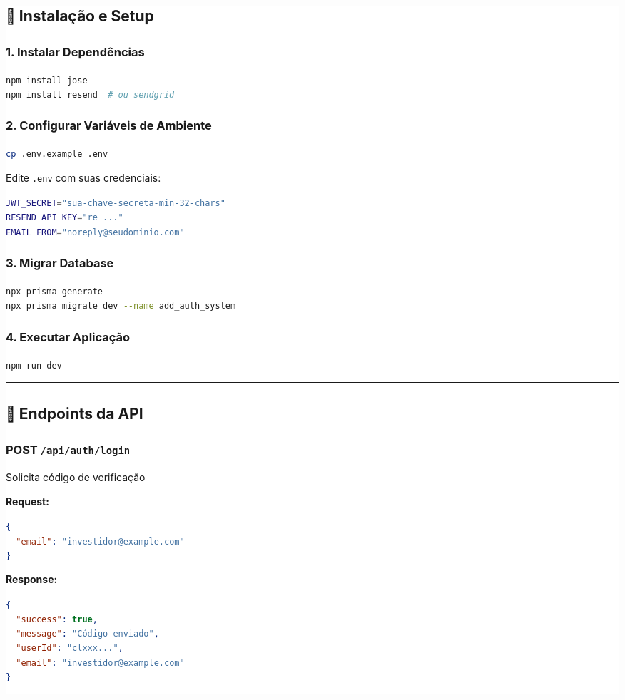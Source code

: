 
## 🔧 Instalação e Setup

### 1. Instalar Dependências
```bash
npm install jose
npm install resend  # ou sendgrid
```

### 2. Configurar Variáveis de Ambiente
```bash
cp .env.example .env
```

Edite `.env` com suas credenciais:
```bash
JWT_SECRET="sua-chave-secreta-min-32-chars"
RESEND_API_KEY="re_..."
EMAIL_FROM="noreply@seudominio.com"
```

### 3. Migrar Database
```bash
npx prisma generate
npx prisma migrate dev --name add_auth_system
```

### 4. Executar Aplicação
```bash
npm run dev
```

---

## 📱 Endpoints da API

### POST `/api/auth/login`
Solicita código de verificação

**Request:**
```json
{
  "email": "investidor@example.com"
}
```

**Response:**
```json
{
  "success": true,
  "message": "Código enviado",
  "userId": "clxxx...",
  "email": "investidor@example.com"
}
```

---